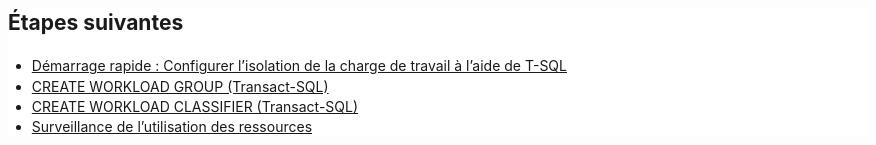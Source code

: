 ## <a name="next-steps"></a>Étapes suivantes

- [Démarrage rapide : Configurer l’isolation de la charge de travail à l’aide de T-SQL](quickstart-configure-workload-isolation-tsql.md)<br>
- [CREATE WORKLOAD GROUP (Transact-SQL)](/sql/t-sql/statements/create-workload-group-transact-sql?toc=/azure/synapse-analytics/sql-data-warehouse/toc.json&bc=/azure/synapse-analytics/sql-data-warehouse/breadcrumb/toc.json&view=azure-sqldw-latest)<br>
- [CREATE WORKLOAD CLASSIFIER (Transact-SQL)](/sql/t-sql/statements/create-workload-classifier-transact-sql?toc=/azure/synapse-analytics/sql-data-warehouse/toc.json&bc=/azure/synapse-analytics/sql-data-warehouse/breadcrumb/toc.json&view=azure-sqldw-latest)<br>
- [Surveillance de l’utilisation des ressources](sql-data-warehouse-concept-resource-utilization-query-activity.md)
